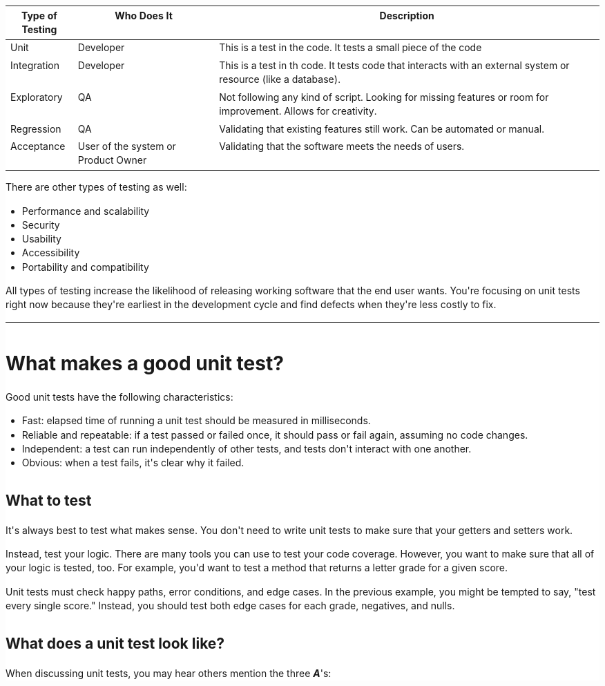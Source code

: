 | **Type of Testing** | **Who Does It**                         | **Description**                                                                                                    |
| ------------------- | --------------------------------------- | ------------------------------------------------------------------------------------------------------------------ |
| Unit                | Developer                               | This is a test in the code. It tests a small piece of the code                                                    |
| Integration         | Developer                               | This is a test in th code. It tests code that interacts with an external system or resource (like a database).     |
| Exploratory         | QA                                      | Not following any kind of script. Looking for missing features or room for improvement. Allows for creativity. |
| Regression          | QA                                      | Validating that existing features still work. Can be automated or manual.                                          |
| Acceptance          | User of the system or Product Owner     | Validating that the software meets the needs of users.                                                            |

There are other types of testing as well:

-   Performance and scalability
-   Security
-   Usability
-   Accessibility
-   Portability and compatibility

All types of testing increase the likelihood of releasing working software that the end user wants. You're focusing on unit tests right now because they're earliest in the development cycle and find defects when they're less costly to fix.

---

# What makes a good unit test?

Good unit tests have the following characteristics:

-   Fast: elapsed time of running a unit test should be measured in milliseconds.
-   Reliable and repeatable: if a test passed or failed once, it should pass or fail again, assuming no code changes.
-   Independent: a test can run independently of other tests, and tests don't interact with one another.
-   Obvious: when a test fails, it's clear why it failed.

## What to test

It's always best to test what makes sense. You don't need to write unit tests to make sure that your getters and setters work.

Instead, test your logic. There are many tools you can use to test your code coverage. However, you want to make sure that all of your logic is tested, too. For example, you'd want to test a method that returns a letter grade for a given score.

Unit tests must check happy paths, error conditions, and edge cases. In the previous example, you might be tempted to say, "test every single score." Instead, you should test both edge cases for each grade, negatives, and nulls.

## What does a unit test look like?

When discussing unit tests, you may hear others mention the three **_A_**'s:

